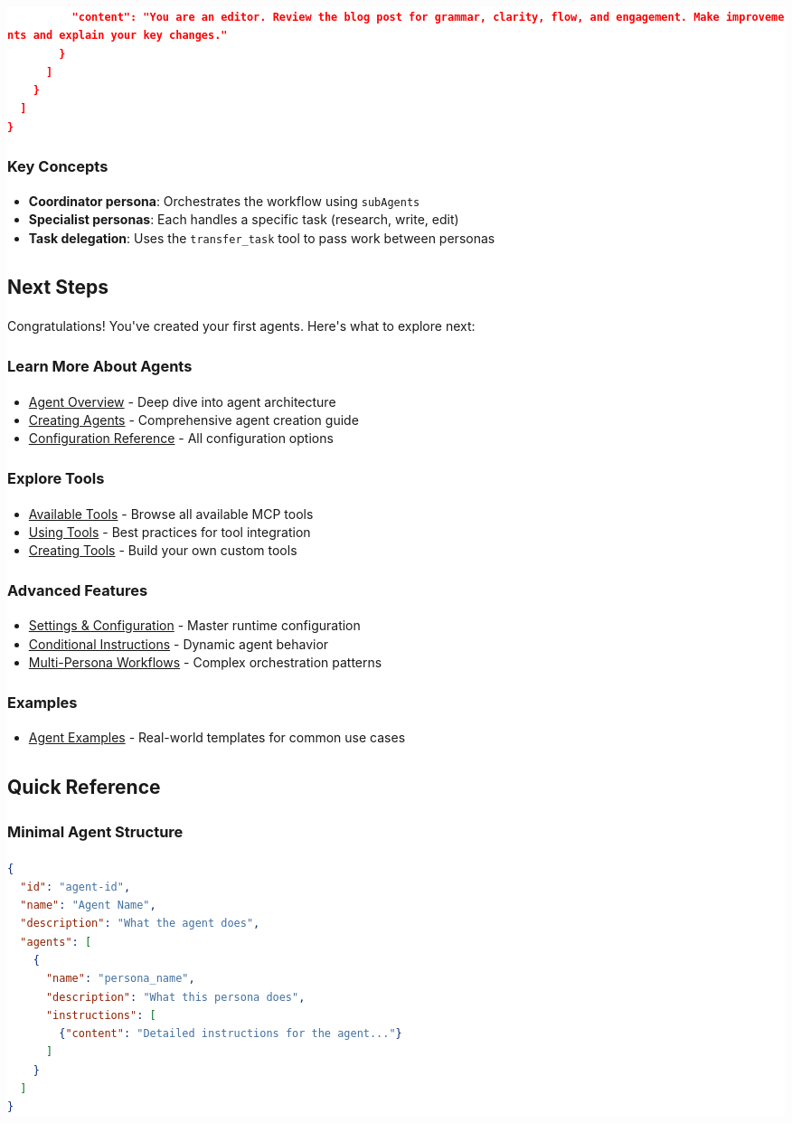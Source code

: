 ```json
          "content": "You are an editor. Review the blog post for grammar, clarity, flow, and engagement. Make improvements and explain your key changes."
        }
      ]
    }
  ]
}
```

### Key Concepts

- **Coordinator persona**: Orchestrates the workflow using `subAgents`
- **Specialist personas**: Each handles a specific task (research, write, edit)
- **Task delegation**: Uses the `transfer_task` tool to pass work between personas

## Next Steps

Congratulations! You've created your first agents. Here's what to explore next:

### Learn More About Agents
- [Agent Overview](agents/overview.md) - Deep dive into agent architecture
- [Creating Agents](agents/creating-agents.md) - Comprehensive agent creation guide
- [Configuration Reference](agents/configuration.md) - All configuration options

### Explore Tools
- [Available Tools](tools/available-tools.md) - Browse all available MCP tools
- [Using Tools](tools/using-tools.md) - Best practices for tool integration
- [Creating Tools](tools/creating-tools.md) - Build your own custom tools

### Advanced Features
- [Settings & Configuration](advanced/settings.md) - Master runtime configuration
- [Conditional Instructions](advanced/conditional-instructions.md) - Dynamic agent behavior
- [Multi-Persona Workflows](advanced/multi-persona.md) - Complex orchestration patterns

### Examples
- [Agent Examples](agents/examples.md) - Real-world templates for common use cases

## Quick Reference

### Minimal Agent Structure
```json
{
  "id": "agent-id",
  "name": "Agent Name",
  "description": "What the agent does",
  "agents": [
    {
      "name": "persona_name",
      "description": "What this persona does",
      "instructions": [
        {"content": "Detailed instructions for the agent..."}
      ]
    }
  ]
}
```
